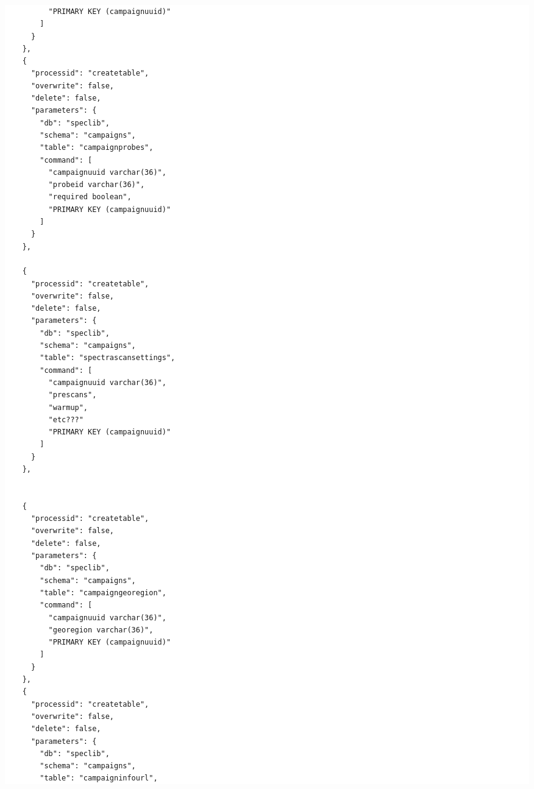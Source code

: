 ```
          "PRIMARY KEY (campaignuuid)"
        ]
      }
    },
    {
      "processid": "createtable",
      "overwrite": false,
      "delete": false,
      "parameters": {
        "db": "speclib",
        "schema": "campaigns",
        "table": "campaignprobes",
        "command": [
          "campaignuuid varchar(36)",
          "probeid varchar(36)",
          "required boolean",
          "PRIMARY KEY (campaignuuid)"
        ]
      }
    },

    {
      "processid": "createtable",
      "overwrite": false,
      "delete": false,
      "parameters": {
        "db": "speclib",
        "schema": "campaigns",
        "table": "spectrascansettings",
        "command": [
          "campaignuuid varchar(36)",
          "prescans",
          "warmup",
          "etc???"
          "PRIMARY KEY (campaignuuid)"
        ]
      }
    },


    {
      "processid": "createtable",
      "overwrite": false,
      "delete": false,
      "parameters": {
        "db": "speclib",
        "schema": "campaigns",
        "table": "campaigngeoregion",
        "command": [
          "campaignuuid varchar(36)",
          "georegion varchar(36)",
          "PRIMARY KEY (campaignuuid)"
        ]
      }
    },
    {
      "processid": "createtable",
      "overwrite": false,
      "delete": false,
      "parameters": {
        "db": "speclib",
        "schema": "campaigns",
        "table": "campaigninfourl",
```